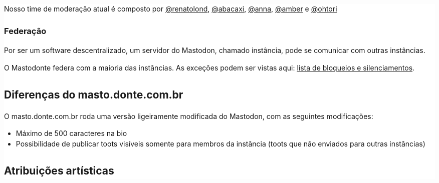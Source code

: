 <p>Nosso time de moderação atual é composto por <a href="https://masto.donte.com.br/@renatolond" class="u-url mention">@<span>renatolond</span></a>, <a href="https://masto.donte.com.br/@abacaxi" class="u-url mention">@<span>abacaxi</span></a>, <a href="https://masto.donte.com.br/@anna" class="u-url mention">@<span>anna</span></a>, <a href="https://masto.donte.com.br/@amber" class="u-url mention">@<span>amber</span></a> e <a href="https://masto.donte.com.br/@ohtori" class="u-url mention">@<span>ohtori</span></a></p>

<h3 id="federa-o">Federação</h3>
<p>Por ser um software descentralizado, um servidor do Mastodon, chamado instância, pode se comunicar com outras instâncias.</p>
<p>O Mastodonte federa com a maioria das instâncias. As exceções podem ser vistas aqui: <a href="https://github.com/masto-donte-com-br/InstanceInternals/blob/master/Blocklist.md">lista de bloqueios e silenciamentos</a>.</p>
<h2 id="diferen-as-do-masto-donte-com-br">Diferenças do masto.donte.com.br</h2>
<p>O masto.donte.com.br roda uma versão ligeiramente modificada do Mastodon, com as seguintes modificações:</p>
<p><ul>
<li>Máximo de 500 caracteres na bio</li>
<li>Possibilidade de publicar toots visíveis somente para membros da instância (toots que não enviados para outras instâncias)</li>
</ul></p>
<h2 id="atribui-es-art-sticas">Atribuições artísticas</h2>